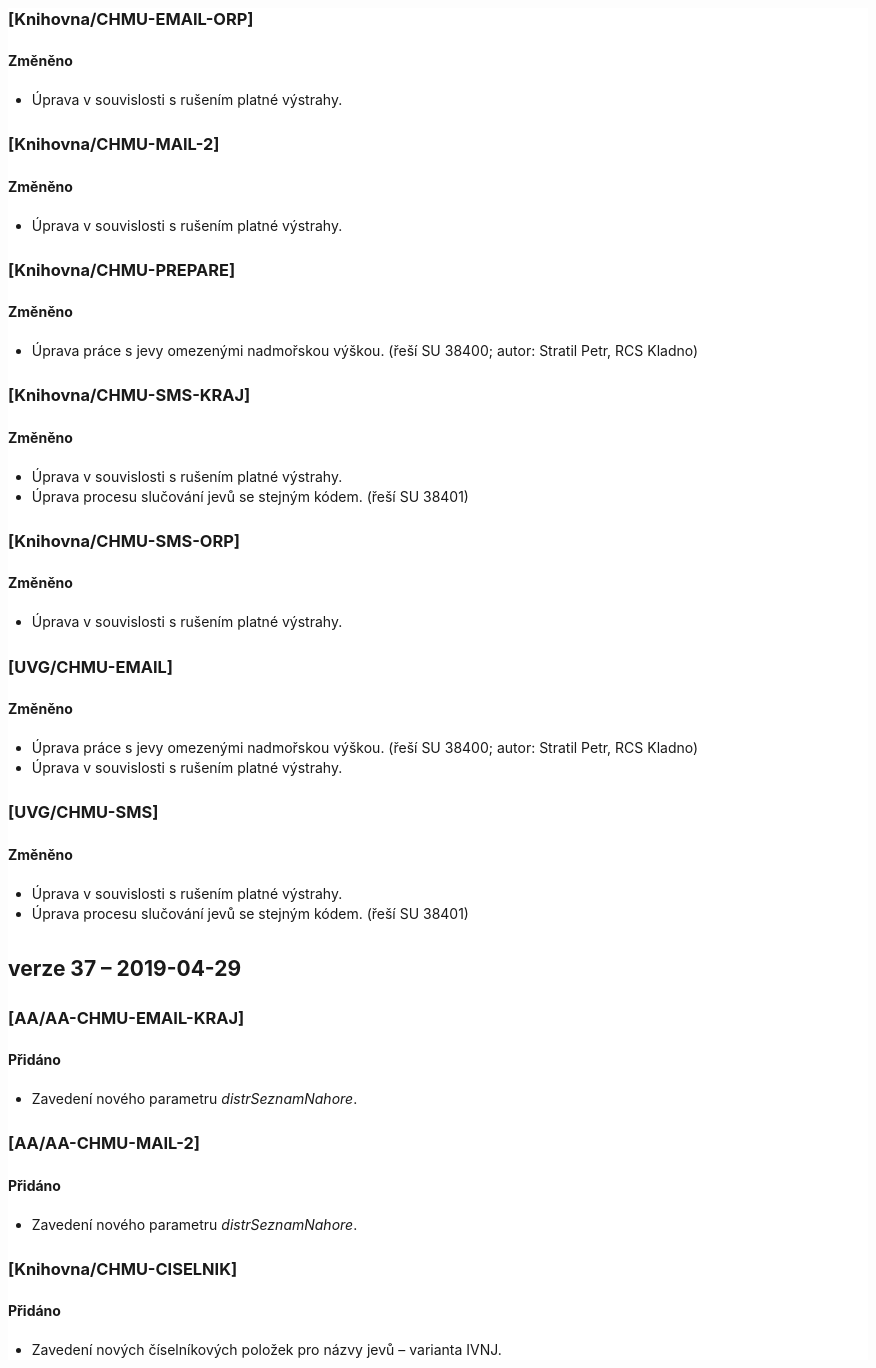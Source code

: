 ### [Knihovna/CHMU-EMAIL-ORP]
#### Změněno
- Úprava v souvislosti s rušením platné výstrahy.

### [Knihovna/CHMU-MAIL-2]
#### Změněno
- Úprava v souvislosti s rušením platné výstrahy.

### [Knihovna/CHMU-PREPARE]
#### Změněno
- Úprava práce s jevy omezenými nadmořskou výškou. (řeší SU 38400; autor: Stratil Petr, RCS Kladno)

### [Knihovna/CHMU-SMS-KRAJ]
#### Změněno
- Úprava v souvislosti s rušením platné výstrahy.
- Úprava procesu slučování jevů se stejným kódem. (řeší SU 38401)

### [Knihovna/CHMU-SMS-ORP]
#### Změněno
- Úprava v souvislosti s rušením platné výstrahy.

### [UVG/CHMU-EMAIL]
#### Změněno
- Úprava práce s jevy omezenými nadmořskou výškou. (řeší SU 38400; autor: Stratil Petr, RCS Kladno)
- Úprava v souvislosti s rušením platné výstrahy.

### [UVG/CHMU-SMS]
#### Změněno
- Úprava v souvislosti s rušením platné výstrahy.
- Úprava procesu slučování jevů se stejným kódem. (řeší SU 38401)

## verze 37 – 2019-04-29
### [AA/AA-CHMU-EMAIL-KRAJ]
#### Přidáno
- Zavedení nového parametru *distrSeznamNahore*.

### [AA/AA-CHMU-MAIL-2]
#### Přidáno
- Zavedení nového parametru *distrSeznamNahore*.

### [Knihovna/CHMU-CISELNIK]
#### Přidáno
- Zavedení nových číselníkových položek pro názvy jevů – varianta IVNJ.
